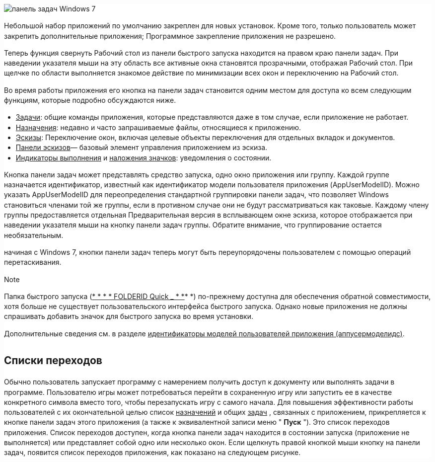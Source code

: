![панель задач Windows 7](images/taskbar/taskbar.png)

Небольшой набор приложений по умолчанию закреплен для новых установок. Кроме того, только пользователь может закрепить дополнительные приложения; Программное закрепление приложения не разрешено.

Теперь функция свернуть Рабочий стол из панели быстрого запуска находится на правом краю панели задач. При наведении указателя мыши на эту область все активные окна становятся прозрачными, отображая Рабочий стол. При щелчке по области выполняется знакомое действие по минимизации всех окон и переключению на Рабочий стол.

Во время работы приложения его кнопка на панели задач становится одним местом для доступа ко всем следующим функциям, которые подробно обсуждаются ниже.

-   [Задачи](#tasks): общие команды приложения, которые представляются даже в том случае, если приложение не работает.
-   [Назначения](#destinations): недавно и часто запрашиваемые файлы, относящиеся к приложению.
-   [Эскизы](#thumbnails): Переключение окон, включая целевые объекты переключения для отдельных вкладок и документов.
-   [Панели эскизов](#thumbnail-toolbars)— базовый элемент управления приложением из эскиза.
-   [Индикаторы выполнения](#progress-bars) и [наложения значков](#icon-overlays): уведомления о состоянии.

Кнопка панели задач может представлять средство запуска, одно окно приложения или группу. Каждой группе назначается идентификатор, известный как идентификатор модели пользователя приложения (AppUserModelID). Можно указать AppUserModelID для переопределения стандартной группировки панели задач, что позволяет Windows становиться членами той же группы, если в противном случае они не будут рассматриваться как таковые. Каждому члену группы предоставляется отдельная Предварительная версия в всплывающем окне эскиза, которое отображается при наведении указателя мыши на кнопку панели задач группы. Обратите внимание, что группирование остается необязательным.

начиная с Windows 7, кнопки панели задач теперь могут быть переупорядочены пользователем с помощью операций перетаскивания.

> [!Note]  
> Папка быстрого запуска ([* * * * FOLDERID Quick \_ * *](knownfolderid.md)* *) по-прежнему доступна для обеспечения обратной совместимости, хотя больше не существует пользовательского интерфейса быстрого запуска. Однако новые приложения не должны спрашивать добавить значок для быстрого запуска во время установки.

 

Дополнительные сведения см. в разделе [идентификаторы моделей пользователей приложения (аппусермоделидс)](appids.md).

## <a name="jump-lists"></a>Списки переходов

Обычно пользователь запускает программу с намерением получить доступ к документу или выполнять задачи в программе. Пользователю игры может потребоваться перейти в сохраненную игру или запустить ее в качестве конкретного символа вместо того, чтобы перезапускать игру с самого начала. Для повышения эффективности работы пользователей с их окончательной целью список [назначений](#destinations) и общих [задач](#tasks) , связанных с приложением, прикрепляется к кнопке панели задач этого приложения (а также к эквивалентной записи меню " **Пуск** "). Это список переходов приложения. Список переходов доступен, когда кнопка панели задач находится в состоянии запуска (приложение не выполняется) или представляет собой одно или несколько окон. Если щелкнуть правой кнопкой мыши кнопку на панели задач, появится список переходов приложения, как показано на следующем рисунке.
